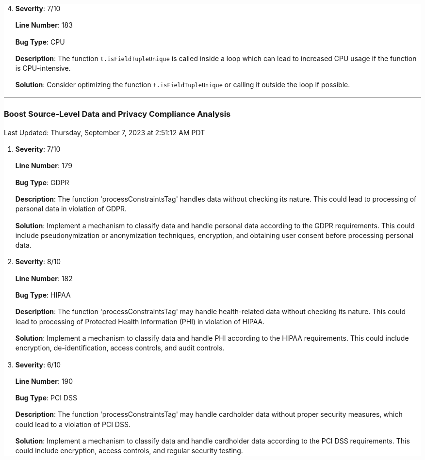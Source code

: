 
4. **Severity**: 7/10

   **Line Number**: 183

   **Bug Type**: CPU

   **Description**: The function `t.isFieldTupleUnique` is called inside a loop which can lead to increased CPU usage if the function is CPU-intensive.

   **Solution**: Consider optimizing the function `t.isFieldTupleUnique` or calling it outside the loop if possible.






---

### Boost Source-Level Data and Privacy Compliance Analysis

Last Updated: Thursday, September 7, 2023 at 2:51:12 AM PDT

1. **Severity**: 7/10

   **Line Number**: 179

   **Bug Type**: GDPR

   **Description**: The function 'processConstraintsTag' handles data without checking its nature. This could lead to processing of personal data in violation of GDPR.

   **Solution**: Implement a mechanism to classify data and handle personal data according to the GDPR requirements. This could include pseudonymization or anonymization techniques, encryption, and obtaining user consent before processing personal data.


2. **Severity**: 8/10

   **Line Number**: 182

   **Bug Type**: HIPAA

   **Description**: The function 'processConstraintsTag' may handle health-related data without checking its nature. This could lead to processing of Protected Health Information (PHI) in violation of HIPAA.

   **Solution**: Implement a mechanism to classify data and handle PHI according to the HIPAA requirements. This could include encryption, de-identification, access controls, and audit controls.


3. **Severity**: 6/10

   **Line Number**: 190

   **Bug Type**: PCI DSS

   **Description**: The function 'processConstraintsTag' may handle cardholder data without proper security measures, which could lead to a violation of PCI DSS.

   **Solution**: Implement a mechanism to classify data and handle cardholder data according to the PCI DSS requirements. This could include encryption, access controls, and regular security testing.
